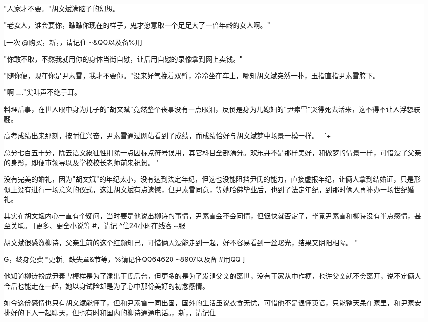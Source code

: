 



"人家才不要。"胡文斌满脑子的幻想。





"老女人，谁会要你，瞧瞧你现在的样子，鬼才愿意取一个足足大了一倍年龄的女人啊。"



 [一次 @购买，新，，请记住 ~&QQ以及备%用



"你敢不取，不然我就用你的身体当街自慰，让后用自慰的录像拿到网上卖钱。"



"随你便，现在你是尹素雪，我才不要你。"没来好气挽着双臂，冷冷坐在车上，哪知胡文斌突然一扑，玉指直指尹素雪胯下。





"啊 ...."尖叫声不绝于耳。





料理后事，在世人眼中身为儿子的"胡文斌"竟然整个丧事没有一点眼泪，反倒是身为儿媳妇的"尹素雪"哭得死去活来，这不得不让人浮想联翩。





高考成绩出来那刻，按耐住兴奋，尹素雪通过网站看到了成绩，而成绩恰好与胡文斌梦中场景一模一样。   `+



总分七百五十分，除去语文象征性扣除一点因标点符号误用，其它科目全部满分。欢乐并不是那样美好，和做梦的情景一样，可惜没了父亲的身影，即便市领导以及学校校长老师前来祝贺。 '





没有完美的婚礼，因为"胡文斌"的年纪太小，没有达到法定年纪，但这也没能阻挡尹氏的能力，直接虚报年纪，让俩人拿到结婚证，只是形似上没有进行一场意义的仪式，这让胡文斌有点遗憾，但尹素雪同意，等她哈佛毕业后，也到了法定年纪，到那时俩人再补办一场世纪婚礼。





其实在胡文斌内心一直有个疑问，当时要是他说出柳诗的事情，尹素雪会不会同情，但很快就否定了，毕竟尹素雪和柳诗没有半点感情，甚至关联。 [更多、更全小说等 #，请记 ^住24小时在线客 ~服





胡文斌很感激柳诗，父亲生前的这个红颜知己，可惜俩人没能走到一起，好不容易看到一丝曙光，结果又阴阳相隔。 "

G，终身免费 *更新，缺失章&节等，%请记住QQ64620 ~8907以及备 #用QQ ]



他知道柳诗扮成尹素雪模样是为了逮出王氏后台，但更多的是为了发泄父亲的离世，没有王家从中作梗，也许父亲就不会离开，说不定俩人今后也能走在一起，她以身试险却是为了心中那份美好的初念感情。





如今这份感情也只有胡文斌能懂了，但和尹素雪一同出国，国外的生活虽说衣食无忧，可惜他不是很懂英语，只能整天呆在家里，和尹家安排好的下人一起聊天，但也有时和国内的柳诗通通电话。，新，，请记住


